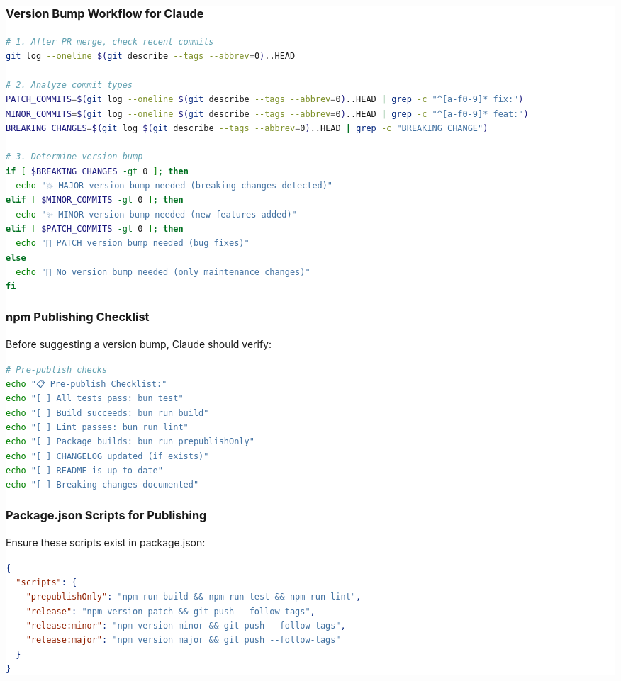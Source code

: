 ### Version Bump Workflow for Claude

```bash
# 1. After PR merge, check recent commits
git log --oneline $(git describe --tags --abbrev=0)..HEAD

# 2. Analyze commit types
PATCH_COMMITS=$(git log --oneline $(git describe --tags --abbrev=0)..HEAD | grep -c "^[a-f0-9]* fix:")
MINOR_COMMITS=$(git log --oneline $(git describe --tags --abbrev=0)..HEAD | grep -c "^[a-f0-9]* feat:")
BREAKING_CHANGES=$(git log $(git describe --tags --abbrev=0)..HEAD | grep -c "BREAKING CHANGE")

# 3. Determine version bump
if [ $BREAKING_CHANGES -gt 0 ]; then
  echo "💥 MAJOR version bump needed (breaking changes detected)"
elif [ $MINOR_COMMITS -gt 0 ]; then
  echo "✨ MINOR version bump needed (new features added)"
elif [ $PATCH_COMMITS -gt 0 ]; then
  echo "🐛 PATCH version bump needed (bug fixes)"
else
  echo "📝 No version bump needed (only maintenance changes)"
fi
```

### npm Publishing Checklist

Before suggesting a version bump, Claude should verify:

```bash
# Pre-publish checks
echo "📋 Pre-publish Checklist:"
echo "[ ] All tests pass: bun test"
echo "[ ] Build succeeds: bun run build"
echo "[ ] Lint passes: bun run lint"
echo "[ ] Package builds: bun run prepublishOnly"
echo "[ ] CHANGELOG updated (if exists)"
echo "[ ] README is up to date"
echo "[ ] Breaking changes documented"
```

### Package.json Scripts for Publishing

Ensure these scripts exist in package.json:
```json
{
  "scripts": {
    "prepublishOnly": "npm run build && npm run test && npm run lint",
    "release": "npm version patch && git push --follow-tags",
    "release:minor": "npm version minor && git push --follow-tags",
    "release:major": "npm version major && git push --follow-tags"
  }
}
```
